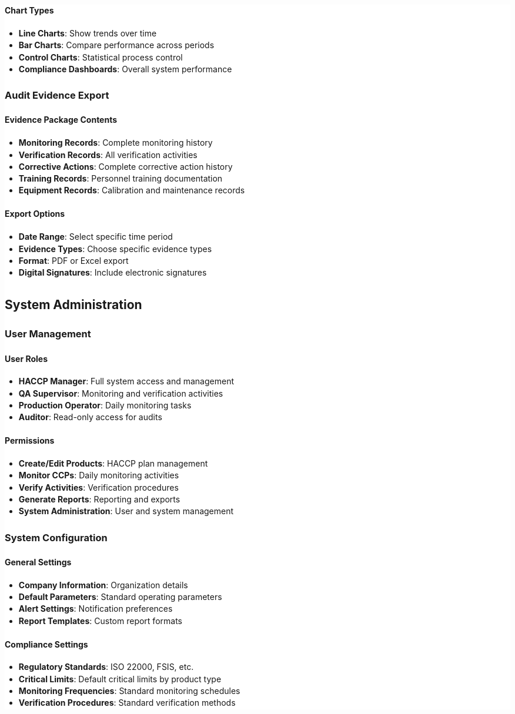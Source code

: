 #### Chart Types
- **Line Charts**: Show trends over time
- **Bar Charts**: Compare performance across periods
- **Control Charts**: Statistical process control
- **Compliance Dashboards**: Overall system performance

### Audit Evidence Export

#### Evidence Package Contents
- **Monitoring Records**: Complete monitoring history
- **Verification Records**: All verification activities
- **Corrective Actions**: Complete corrective action history
- **Training Records**: Personnel training documentation
- **Equipment Records**: Calibration and maintenance records

#### Export Options
- **Date Range**: Select specific time period
- **Evidence Types**: Choose specific evidence types
- **Format**: PDF or Excel export
- **Digital Signatures**: Include electronic signatures

## System Administration

### User Management

#### User Roles
- **HACCP Manager**: Full system access and management
- **QA Supervisor**: Monitoring and verification activities
- **Production Operator**: Daily monitoring tasks
- **Auditor**: Read-only access for audits

#### Permissions
- **Create/Edit Products**: HACCP plan management
- **Monitor CCPs**: Daily monitoring activities
- **Verify Activities**: Verification procedures
- **Generate Reports**: Reporting and exports
- **System Administration**: User and system management

### System Configuration

#### General Settings
- **Company Information**: Organization details
- **Default Parameters**: Standard operating parameters
- **Alert Settings**: Notification preferences
- **Report Templates**: Custom report formats

#### Compliance Settings
- **Regulatory Standards**: ISO 22000, FSIS, etc.
- **Critical Limits**: Default critical limits by product type
- **Monitoring Frequencies**: Standard monitoring schedules
- **Verification Procedures**: Standard verification methods
